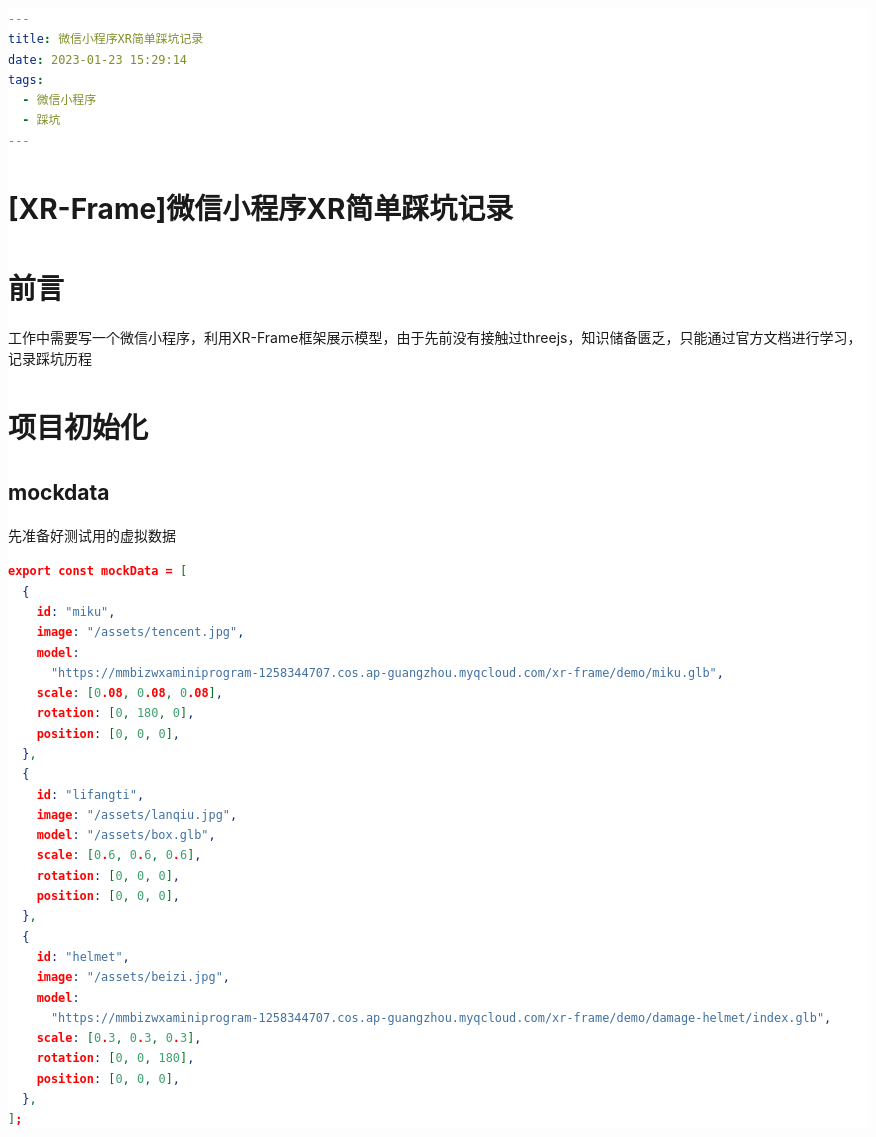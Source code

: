 ```yaml
---
title: 微信小程序XR简单踩坑记录
date: 2023-01-23 15:29:14
tags: 
  - 微信小程序
  - 踩坑
---
```


# \[XR-Frame]微信小程序XR简单踩坑记录

# 前言

工作中需要写一个微信小程序，利用XR-Frame框架展示模型，由于先前没有接触过threejs，知识储备匮乏，只能通过官方文档进行学习，记录踩坑历程

# 项目初始化

## mockdata

先准备好测试用的虚拟数据

```json
export const mockData = [
  {
    id: "miku",
    image: "/assets/tencent.jpg",
    model:
      "https://mmbizwxaminiprogram-1258344707.cos.ap-guangzhou.myqcloud.com/xr-frame/demo/miku.glb",
    scale: [0.08, 0.08, 0.08],
    rotation: [0, 180, 0],
    position: [0, 0, 0],
  },
  {
    id: "lifangti",
    image: "/assets/lanqiu.jpg",
    model: "/assets/box.glb",
    scale: [0.6, 0.6, 0.6],
    rotation: [0, 0, 0],
    position: [0, 0, 0],
  },
  {
    id: "helmet",
    image: "/assets/beizi.jpg",
    model:
      "https://mmbizwxaminiprogram-1258344707.cos.ap-guangzhou.myqcloud.com/xr-frame/demo/damage-helmet/index.glb",
    scale: [0.3, 0.3, 0.3],
    rotation: [0, 0, 180],
    position: [0, 0, 0],
  },
];

```
